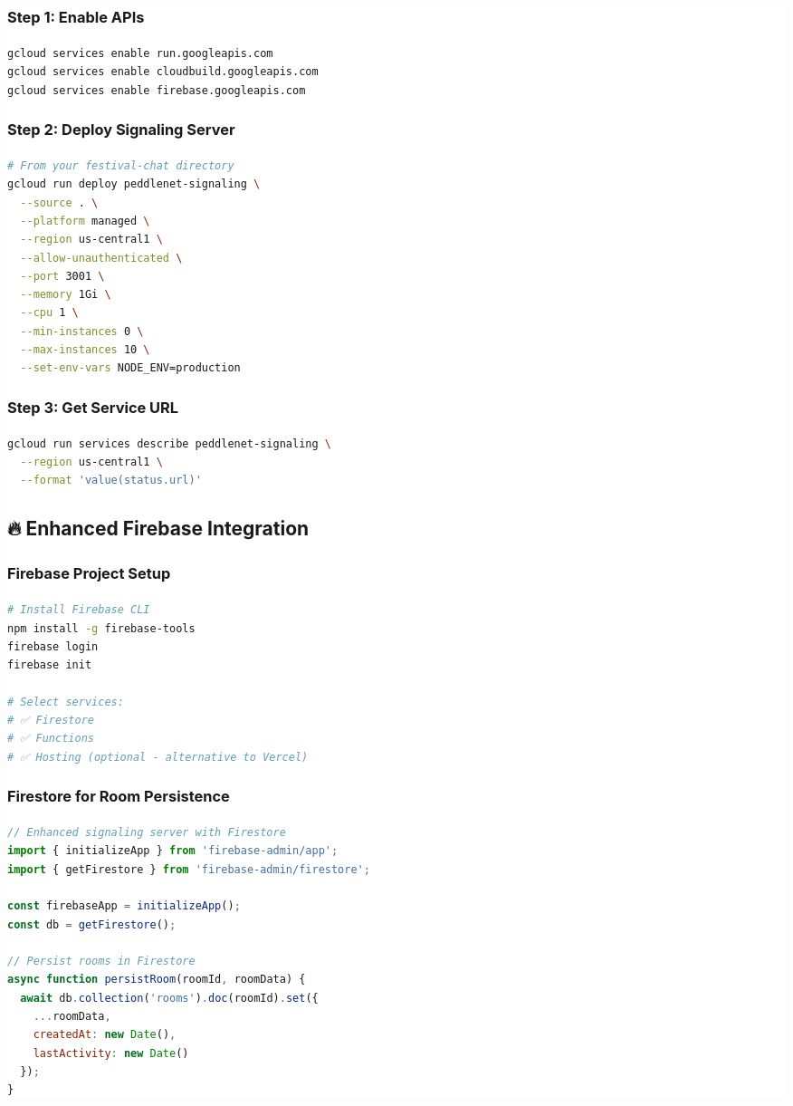 ### Step 1: Enable APIs
```bash
gcloud services enable run.googleapis.com
gcloud services enable cloudbuild.googleapis.com
gcloud services enable firebase.googleapis.com
```

### Step 2: Deploy Signaling Server
```bash
# From your festival-chat directory
gcloud run deploy peddlenet-signaling \
  --source . \
  --platform managed \
  --region us-central1 \
  --allow-unauthenticated \
  --port 3001 \
  --memory 1Gi \
  --cpu 1 \
  --min-instances 0 \
  --max-instances 10 \
  --set-env-vars NODE_ENV=production
```

### Step 3: Get Service URL
```bash
gcloud run services describe peddlenet-signaling \
  --region us-central1 \
  --format 'value(status.url)'
```

## 🔥 Enhanced Firebase Integration

### Firebase Project Setup
```bash
# Install Firebase CLI
npm install -g firebase-tools
firebase login
firebase init

# Select services:
# ✅ Firestore
# ✅ Functions
# ✅ Hosting (optional - alternative to Vercel)
```

### Firestore for Room Persistence
```javascript
// Enhanced signaling server with Firestore
import { initializeApp } from 'firebase-admin/app';
import { getFirestore } from 'firebase-admin/firestore';

const firebaseApp = initializeApp();
const db = getFirestore();

// Persist rooms in Firestore
async function persistRoom(roomId, roomData) {
  await db.collection('rooms').doc(roomId).set({
    ...roomData,
    createdAt: new Date(),
    lastActivity: new Date()
  });
}

```